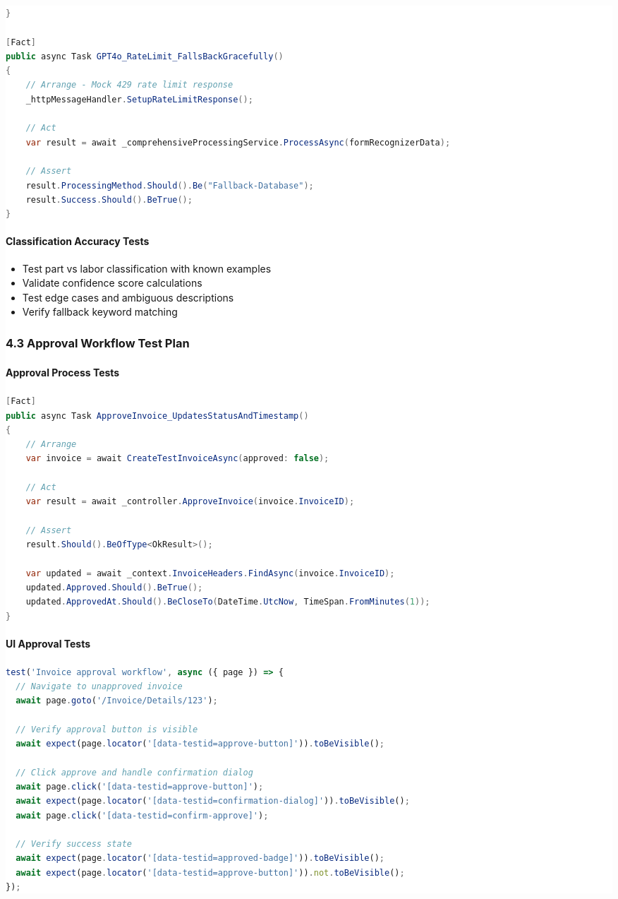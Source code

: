 ```csharp
}

[Fact]
public async Task GPT4o_RateLimit_FallsBackGracefully()
{
    // Arrange - Mock 429 rate limit response
    _httpMessageHandler.SetupRateLimitResponse();
    
    // Act
    var result = await _comprehensiveProcessingService.ProcessAsync(formRecognizerData);
    
    // Assert
    result.ProcessingMethod.Should().Be("Fallback-Database");
    result.Success.Should().BeTrue();
}
```

#### Classification Accuracy Tests
- Test part vs labor classification with known examples
- Validate confidence score calculations
- Test edge cases and ambiguous descriptions
- Verify fallback keyword matching

### 4.3 Approval Workflow Test Plan

#### Approval Process Tests
```csharp
[Fact]
public async Task ApproveInvoice_UpdatesStatusAndTimestamp()
{
    // Arrange
    var invoice = await CreateTestInvoiceAsync(approved: false);
    
    // Act
    var result = await _controller.ApproveInvoice(invoice.InvoiceID);
    
    // Assert
    result.Should().BeOfType<OkResult>();
    
    var updated = await _context.InvoiceHeaders.FindAsync(invoice.InvoiceID);
    updated.Approved.Should().BeTrue();
    updated.ApprovedAt.Should().BeCloseTo(DateTime.UtcNow, TimeSpan.FromMinutes(1));
}
```

#### UI Approval Tests
```typescript
test('Invoice approval workflow', async ({ page }) => {
  // Navigate to unapproved invoice
  await page.goto('/Invoice/Details/123');
  
  // Verify approval button is visible
  await expect(page.locator('[data-testid=approve-button]')).toBeVisible();
  
  // Click approve and handle confirmation dialog
  await page.click('[data-testid=approve-button]');
  await expect(page.locator('[data-testid=confirmation-dialog]')).toBeVisible();
  await page.click('[data-testid=confirm-approve]');
  
  // Verify success state
  await expect(page.locator('[data-testid=approved-badge]')).toBeVisible();
  await expect(page.locator('[data-testid=approve-button]')).not.toBeVisible();
});
```